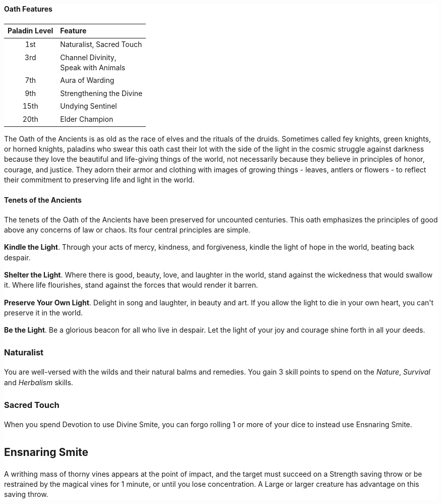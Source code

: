 #### Oath Features
| Paladin Level | Feature |
|:----------------:|:--------|
| 1st | Naturalist, Sacred Touch |
| 3rd | Channel Divinity,<br>Speak with Animals |
| 7th | Aura of Warding |
| 9th | Strengthening the Divine |
| 15th | Undying Sentinel |
| 20th | Elder Champion |

</div>

The Oath of the Ancients is as old as the race of elves and the rituals of the druids. Sometimes called fey knights, green knights, or horned knights, paladins who swear this oath cast their lot with the side of the light in the cosmic struggle against darkness because they love the beautiful and life-giving things of the world, not necessarily because they believe in principles of honor, courage, and justice. They adorn their armor and clothing with images of growing things  - leaves, antlers or flowers - to reflect their commitment to preserving life and light in the world.

#### Tenets of the Ancients
The tenets of the Oath of the Ancients have been preserved for uncounted centuries. This oath emphasizes the principles of good above any concerns of law or chaos. Its four central principles are simple.

 **Kindle the Light**. Through your acts of mercy, kindness, and forgiveness, kindle the light of hope in the world, beating back despair.

 **Shelter the Light**. Where there is good, beauty, love, and laughter in the world, stand against the wickedness that would swallow it. Where life flourishes, stand against the forces that would render it barren.

 **Preserve Your Own Light**. Delight in song and laughter, in beauty and art. If you allow the light to die in your own heart, you can't preserve it in the world.

 **Be the Light**. Be a glorious beacon for all who live in despair. Let the light of your joy and courage shine forth in all your deeds.


### Naturalist
You are well-versed with the wilds and their natural balms and remedies. You gain 3 skill points to spend on the *Nature*, *Survival* and *Herbalism* skills.

### Sacred Touch
When you spend Devotion to use Divine Smite, you can forgo rolling 1 or more of your dice to instead use Ensnaring Smite.

<div class="feat">

## Ensnaring Smite
A writhing mass of thorny vines appears at the point of impact, and the target must succeed on a Strength saving throw or be restrained by the magical vines for 1 minute, or until you lose concentration. A Large or larger creature has advantage on this saving throw.
